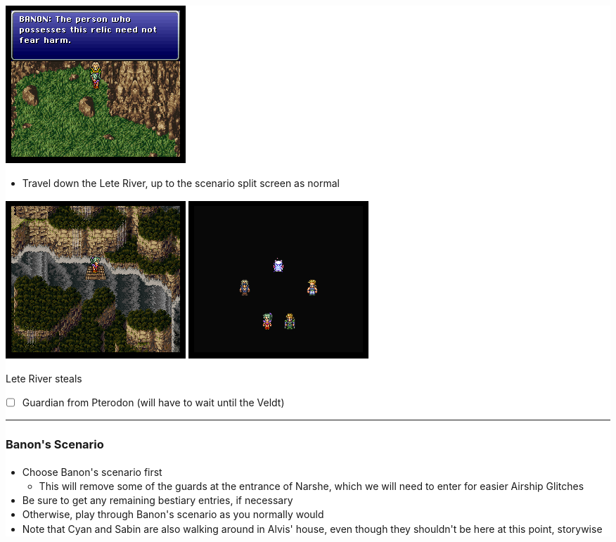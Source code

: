 ![FF6](./screenshots/mt-koltz-to-scenarios-2.png)

-   Travel down the Lete River, up to the scenario split screen as normal

![FF6](./screenshots/mt-koltz-to-scenarios-3.png)
![FF6](./screenshots/mt-koltz-to-scenarios-4.png)

Lete River steals

-   [ ] Guardian from Pterodon (will have to wait until the Veldt)

---

### Banon's Scenario

-   Choose Banon's scenario first
    -   This will remove some of the guards at the entrance of Narshe, which we will need to enter for easier Airship Glitches
-   Be sure to get any remaining bestiary entries, if necessary
-   Otherwise, play through Banon's scenario as you normally would
-   Note that Cyan and Sabin are also walking around in Alvis' house, even though they shouldn't be here at this point, storywise

